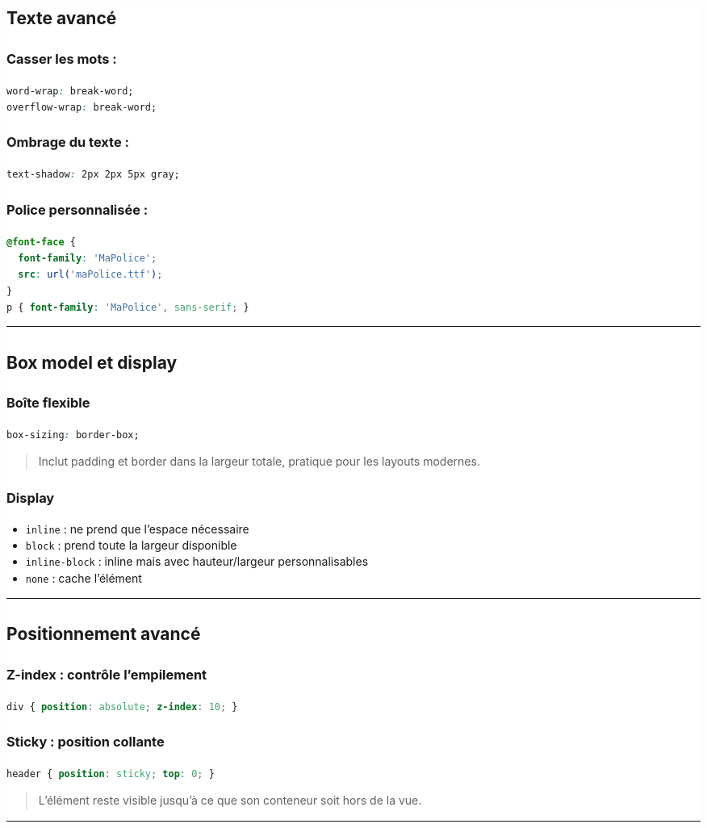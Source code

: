 
## Texte avancé
### Casser les mots :
```css
word-wrap: break-word;
overflow-wrap: break-word;
```

### Ombrage du texte :
```css
text-shadow: 2px 2px 5px gray;
```

### Police personnalisée :
```css
@font-face {
  font-family: 'MaPolice';
  src: url('maPolice.ttf');
}
p { font-family: 'MaPolice', sans-serif; }
```

---

## Box model et display
### Boîte flexible
```css
box-sizing: border-box;
```
> Inclut padding et border dans la largeur totale, pratique pour les layouts modernes.

### Display
- `inline` : ne prend que l’espace nécessaire
- `block` : prend toute la largeur disponible
- `inline-block` : inline mais avec hauteur/largeur personnalisables
- `none` : cache l’élément

---

## Positionnement avancé
### Z-index : contrôle l’empilement
```css
div { position: absolute; z-index: 10; }
```

### Sticky : position collante
```css
header { position: sticky; top: 0; }
```
> L’élément reste visible jusqu’à ce que son conteneur soit hors de la vue.

---